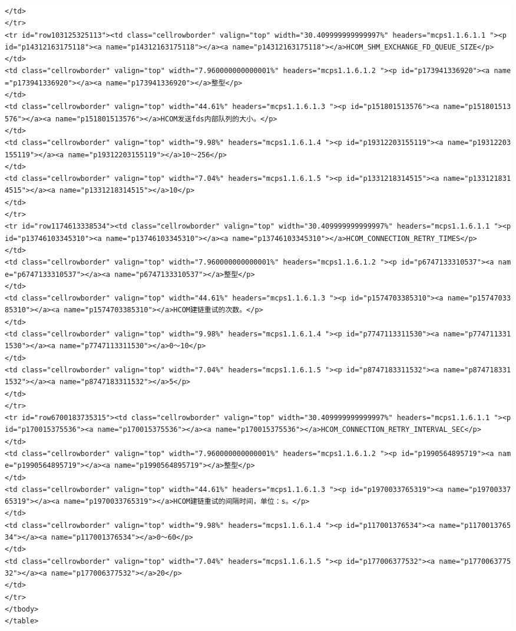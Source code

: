     </td>
    </tr>
    <tr id="row103125325113"><td class="cellrowborder" valign="top" width="30.409999999999997%" headers="mcps1.1.6.1.1 "><p id="p14312163175118"><a name="p14312163175118"></a><a name="p14312163175118"></a>HCOM_SHM_EXCHANGE_FD_QUEUE_SIZE</p>
    </td>
    <td class="cellrowborder" valign="top" width="7.960000000000001%" headers="mcps1.1.6.1.2 "><p id="p173941336920"><a name="p173941336920"></a><a name="p173941336920"></a>整型</p>
    </td>
    <td class="cellrowborder" valign="top" width="44.61%" headers="mcps1.1.6.1.3 "><p id="p151801513576"><a name="p151801513576"></a><a name="p151801513576"></a>HCOM发送fds内部队列的大小。</p>
    </td>
    <td class="cellrowborder" valign="top" width="9.98%" headers="mcps1.1.6.1.4 "><p id="p19312203155119"><a name="p19312203155119"></a><a name="p19312203155119"></a>10～256</p>
    </td>
    <td class="cellrowborder" valign="top" width="7.04%" headers="mcps1.1.6.1.5 "><p id="p1331218314515"><a name="p1331218314515"></a><a name="p1331218314515"></a>10</p>
    </td>
    </tr>
    <tr id="row1174613338534"><td class="cellrowborder" valign="top" width="30.409999999999997%" headers="mcps1.1.6.1.1 "><p id="p13746103345310"><a name="p13746103345310"></a><a name="p13746103345310"></a>HCOM_CONNECTION_RETRY_TIMES</p>
    </td>
    <td class="cellrowborder" valign="top" width="7.960000000000001%" headers="mcps1.1.6.1.2 "><p id="p6747133310537"><a name="p6747133310537"></a><a name="p6747133310537"></a>整型</p>
    </td>
    <td class="cellrowborder" valign="top" width="44.61%" headers="mcps1.1.6.1.3 "><p id="p1574703385310"><a name="p1574703385310"></a><a name="p1574703385310"></a>HCOM建链重试的次数。</p>
    </td>
    <td class="cellrowborder" valign="top" width="9.98%" headers="mcps1.1.6.1.4 "><p id="p7747113311530"><a name="p7747113311530"></a><a name="p7747113311530"></a>0～10</p>
    </td>
    <td class="cellrowborder" valign="top" width="7.04%" headers="mcps1.1.6.1.5 "><p id="p8747183311532"><a name="p8747183311532"></a><a name="p8747183311532"></a>5</p>
    </td>
    </tr>
    <tr id="row6700183735315"><td class="cellrowborder" valign="top" width="30.409999999999997%" headers="mcps1.1.6.1.1 "><p id="p170015375536"><a name="p170015375536"></a><a name="p170015375536"></a>HCOM_CONNECTION_RETRY_INTERVAL_SEC</p>
    </td>
    <td class="cellrowborder" valign="top" width="7.960000000000001%" headers="mcps1.1.6.1.2 "><p id="p1990564895719"><a name="p1990564895719"></a><a name="p1990564895719"></a>整型</p>
    </td>
    <td class="cellrowborder" valign="top" width="44.61%" headers="mcps1.1.6.1.3 "><p id="p1970033765319"><a name="p1970033765319"></a><a name="p1970033765319"></a>HCOM建链重试的间隔时间，单位：s。</p>
    </td>
    <td class="cellrowborder" valign="top" width="9.98%" headers="mcps1.1.6.1.4 "><p id="p117001376534"><a name="p117001376534"></a><a name="p117001376534"></a>0～60</p>
    </td>
    <td class="cellrowborder" valign="top" width="7.04%" headers="mcps1.1.6.1.5 "><p id="p177006377532"><a name="p177006377532"></a><a name="p177006377532"></a>20</p>
    </td>
    </tr>
    </tbody>
    </table>

